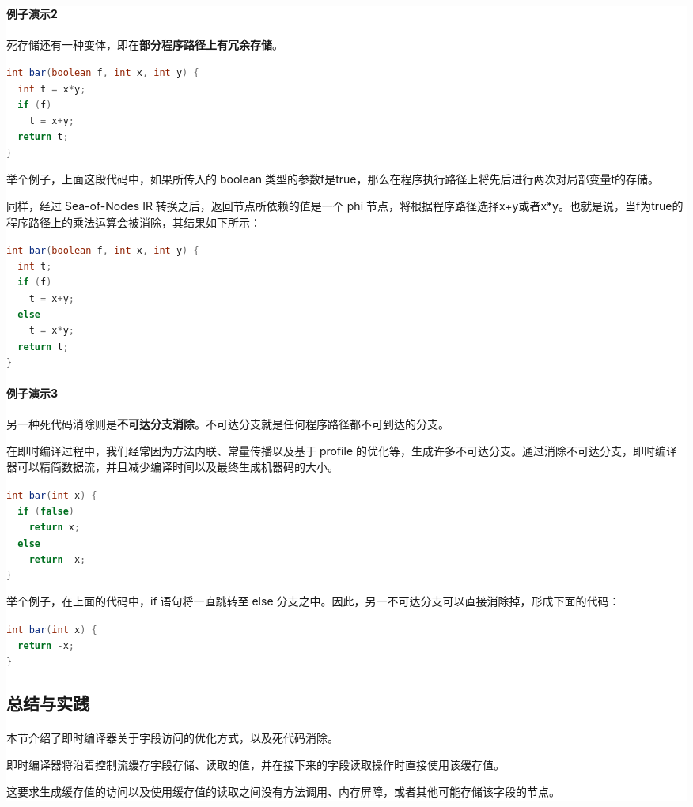 #### 例子演示2
死存储还有一种变体，即在**部分程序路径上有冗余存储**。

```java
int bar(boolean f, int x, int y) {
  int t = x*y;
  if (f)
    t = x+y;
  return t;
}
```

举个例子，上面这段代码中，如果所传入的 boolean 类型的参数f是true，那么在程序执行路径上将先后进行两次对局部变量t的存储。

同样，经过 Sea-of-Nodes IR 转换之后，返回节点所依赖的值是一个 phi 节点，将根据程序路径选择x+y或者x*y。也就是说，当f为true的程序路径上的乘法运算会被消除，其结果如下所示：

```java
int bar(boolean f, int x, int y) {
  int t;
  if (f)
    t = x+y;
  else
    t = x*y;
  return t;
}
```

#### 例子演示3
另一种死代码消除则是**不可达分支消除**。不可达分支就是任何程序路径都不可到达的分支。

在即时编译过程中，我们经常因为方法内联、常量传播以及基于 profile 的优化等，生成许多不可达分支。通过消除不可达分支，即时编译器可以精简数据流，并且减少编译时间以及最终生成机器码的大小。

```java
int bar(int x) {
  if (false)
    return x;
  else
    return -x;
}
```

举个例子，在上面的代码中，if 语句将一直跳转至 else 分支之中。因此，另一不可达分支可以直接消除掉，形成下面的代码：

```java
int bar(int x) {
  return -x;
}
```

## 总结与实践

本节介绍了即时编译器关于字段访问的优化方式，以及死代码消除。

即时编译器将沿着控制流缓存字段存储、读取的值，并在接下来的字段读取操作时直接使用该缓存值。

这要求生成缓存值的访问以及使用缓存值的读取之间没有方法调用、内存屏障，或者其他可能存储该字段的节点。
